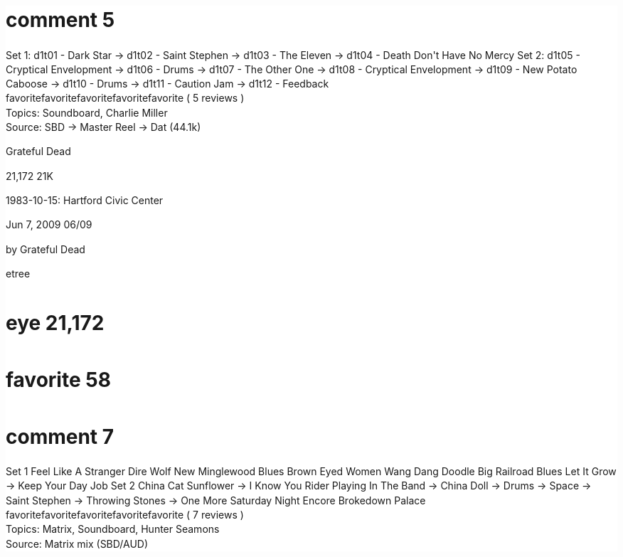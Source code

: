 <span class="iconochive-comment" aria-hidden="true"></span><span class="sr-only">comment</span> 5
=================================================================================================

Set 1: d1t01 - Dark Star -&gt; d1t02 - Saint Stephen -&gt; d1t03 - The Eleven -&gt; d1t04 - Death Don't Have No Mercy Set 2: d1t05 - Cryptical Envelopment -&gt; d1t06 - Drums -&gt; d1t07 - The Other One -&gt; d1t08 - Cryptical Envelopment -&gt; d1t09 - New Potato Caboose -&gt; d1t10 - Drums -&gt; d1t11 - Caution Jam -&gt; d1t12 - Feedback  
<span alt="4.80 out of 5 stars" title="4.80 out of 5 stars"><span class="iconochive-favorite" aria-hidden="true"></span><span class="sr-only">favorite</span><span class="iconochive-favorite" aria-hidden="true"></span><span class="sr-only">favorite</span><span class="iconochive-favorite" aria-hidden="true"></span><span class="sr-only">favorite</span><span class="iconochive-favorite" aria-hidden="true"></span><span class="sr-only">favorite</span><span class="iconochive-favorite" aria-hidden="true"></span><span class="sr-only">favorite</span></span> ( 5 reviews )  
Topics: Soundboard, Charlie Miller  
Source: SBD -&gt; Master Reel -&gt; Dat (44.1k)  

<a href="/details/GratefulDead" class="stealth"></a>

Grateful Dead

21,172 21K

[](/details/gd1983-10-15.mtx.seamons.99326.sbeok.flac16 "1983-10-15: Hartford Civic Center")

1983-10-15: Hartford Civic Center

Jun 7, 2009 06/09

<span class="hidden-lists">by</span> <span class="byv" title="Grateful Dead">Grateful Dead</span>

<span class="iconochive-etree" aria-hidden="true"></span><span class="sr-only">etree</span>

<span class="iconochive-eye" aria-hidden="true"></span><span class="sr-only">eye</span> 21,172
==============================================================================================

<span class="iconochive-favorite" aria-hidden="true"></span><span class="sr-only">favorite</span> 58
====================================================================================================

<span class="iconochive-comment" aria-hidden="true"></span><span class="sr-only">comment</span> 7
=================================================================================================

Set 1 Feel Like A Stranger Dire Wolf New Minglewood Blues Brown Eyed Women Wang Dang Doodle Big Railroad Blues Let It Grow -&gt; Keep Your Day Job Set 2 China Cat Sunflower -&gt; I Know You Rider Playing In The Band -&gt; China Doll -&gt; Drums -&gt; Space -&gt; Saint Stephen -&gt; Throwing Stones -&gt; One More Saturday Night Encore Brokedown Palace  
<span alt="4.86 out of 5 stars" title="4.86 out of 5 stars"><span class="iconochive-favorite" aria-hidden="true"></span><span class="sr-only">favorite</span><span class="iconochive-favorite" aria-hidden="true"></span><span class="sr-only">favorite</span><span class="iconochive-favorite" aria-hidden="true"></span><span class="sr-only">favorite</span><span class="iconochive-favorite" aria-hidden="true"></span><span class="sr-only">favorite</span><span class="iconochive-favorite" aria-hidden="true"></span><span class="sr-only">favorite</span></span> ( 7 reviews )  
Topics: Matrix, Soundboard, Hunter Seamons  
Source: Matrix mix (SBD/AUD)  

<a href="/details/GratefulDead" class="stealth"></a>
